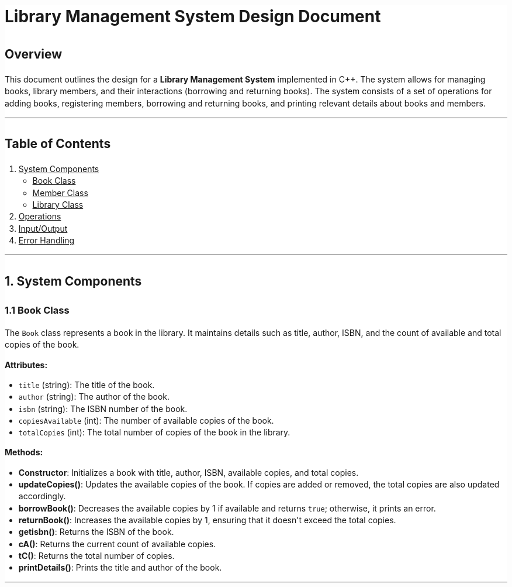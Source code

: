 # Library Management System Design Document

## Overview

This document outlines the design for a **Library Management System** implemented in C++. The system allows for managing books, library members, and their interactions (borrowing and returning books). The system consists of a set of operations for adding books, registering members, borrowing and returning books, and printing relevant details about books and members.

---

## Table of Contents

1. [System Components](#1-system-components)
    - [Book Class](#11-book-class)
    - [Member Class](#12-member-class)
    - [Library Class](#13-library-class)
2. [Operations](#2-operations)
3. [Input/Output](#3-inputoutput)
4. [Error Handling](#4-error-handling)

---

## 1. System Components

### 1.1 Book Class

The `Book` class represents a book in the library. It maintains details such as title, author, ISBN, and the count of available and total copies of the book.

**Attributes:**
- `title` (string): The title of the book.
- `author` (string): The author of the book.
- `isbn` (string): The ISBN number of the book.
- `copiesAvailable` (int): The number of available copies of the book.
- `totalCopies` (int): The total number of copies of the book in the library.

**Methods:**
- **Constructor**: Initializes a book with title, author, ISBN, available copies, and total copies.
- **updateCopies()**: Updates the available copies of the book. If copies are added or removed, the total copies are also updated accordingly.
- **borrowBook()**: Decreases the available copies by 1 if available and returns `true`; otherwise, it prints an error.
- **returnBook()**: Increases the available copies by 1, ensuring that it doesn't exceed the total copies.
- **getisbn()**: Returns the ISBN of the book.
- **cA()**: Returns the current count of available copies.
- **tC()**: Returns the total number of copies.
- **printDetails()**: Prints the title and author of the book.

---